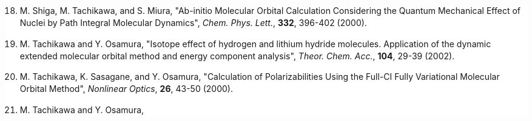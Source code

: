  18. M. Shiga, M. Tachikawa, and S. Miura,
     "Ab-initio Molecular Orbital Calculation Considering the Quantum Mechanical Effect of Nuclei by Path Integral Molecular Dynamics",
     _Chem. Phys. Lett._, **332**, 396-402 (2000).

 17. M. Tachikawa and Y. Osamura,
     "Isotope effect of hydrogen and lithium hydride molecules. Application of the dynamic extended molecular orbital method and energy component analysis",
     _Theor. Chem. Acc._, **104**, 29-39 (2002).

 16. M. Tachikawa, K. Sasagane, and Y. Osamura,
     "Calculation of Polarizabilities Using the Full-CI Fully Variational Molecular Orbital Method",
     _Nonlinear Optics_, **26**, 43-50 (2000).

 15. M. Tachikawa and Y. Osamura,
